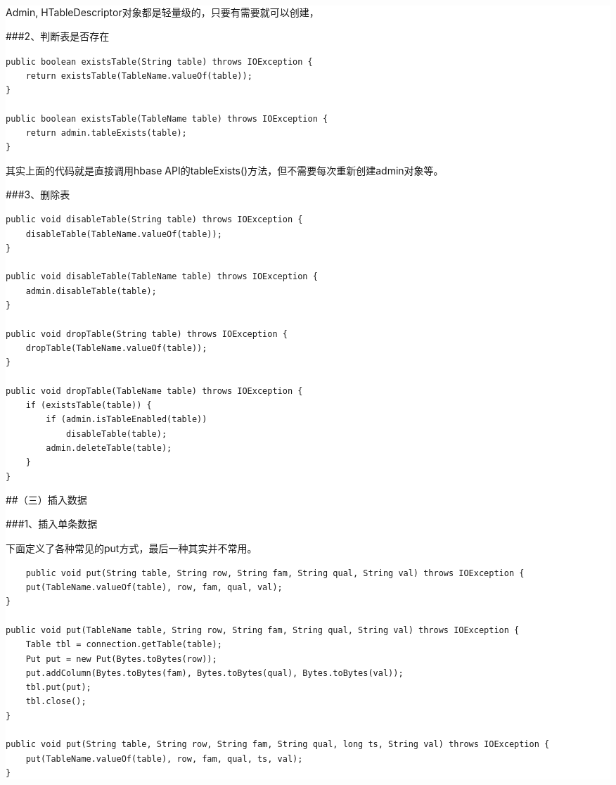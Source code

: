 Admin, HTableDescriptor对象都是轻量级的，只要有需要就可以创建，

###2、判断表是否存在

	public boolean existsTable(String table) throws IOException {
		return existsTable(TableName.valueOf(table));
	}

	public boolean existsTable(TableName table) throws IOException {
		return admin.tableExists(table);
	}
其实上面的代码就是直接调用hbase API的tableExists()方法，但不需要每次重新创建admin对象等。

###3、删除表

	public void disableTable(String table) throws IOException {
		disableTable(TableName.valueOf(table));
	}

	public void disableTable(TableName table) throws IOException {
		admin.disableTable(table);
	}

	public void dropTable(String table) throws IOException {
		dropTable(TableName.valueOf(table));
	}

	public void dropTable(TableName table) throws IOException {
		if (existsTable(table)) {
			if (admin.isTableEnabled(table))
				disableTable(table);
			admin.deleteTable(table);
		}
	}


##（三）插入数据

###1、插入单条数据

下面定义了各种常见的put方式，最后一种其实并不常用。

		public void put(String table, String row, String fam, String qual, String val) throws IOException {
		put(TableName.valueOf(table), row, fam, qual, val);
	}

	public void put(TableName table, String row, String fam, String qual, String val) throws IOException {
		Table tbl = connection.getTable(table);
		Put put = new Put(Bytes.toBytes(row));
		put.addColumn(Bytes.toBytes(fam), Bytes.toBytes(qual), Bytes.toBytes(val));
		tbl.put(put);
		tbl.close();
	}

	public void put(String table, String row, String fam, String qual, long ts, String val) throws IOException {
		put(TableName.valueOf(table), row, fam, qual, ts, val);
	}
